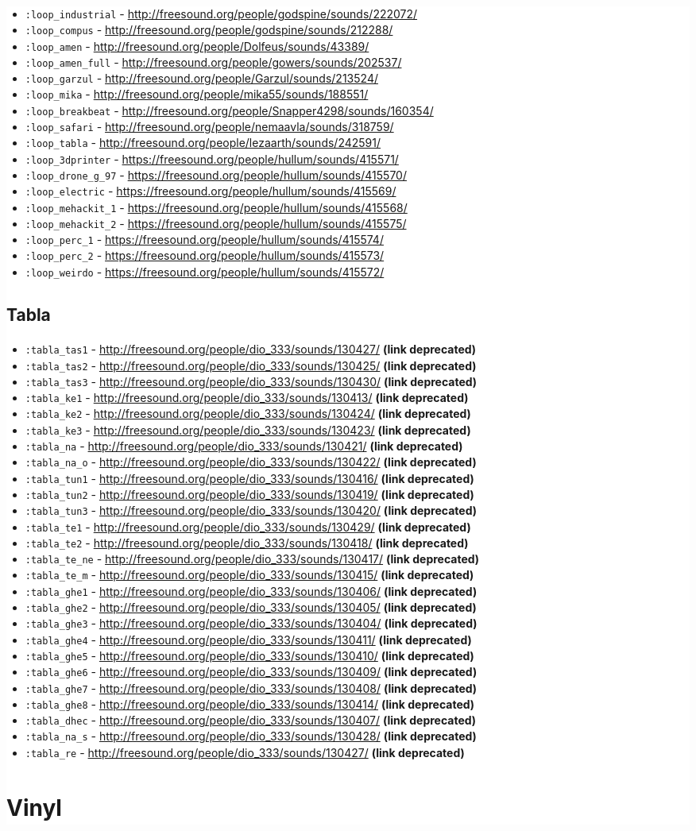 * `:loop_industrial` - http://freesound.org/people/godspine/sounds/222072/
* `:loop_compus` - http://freesound.org/people/godspine/sounds/212288/
* `:loop_amen` - http://freesound.org/people/Dolfeus/sounds/43389/
* `:loop_amen_full` - http://freesound.org/people/gowers/sounds/202537/
* `:loop_garzul` - http://freesound.org/people/Garzul/sounds/213524/
* `:loop_mika` - http://freesound.org/people/mika55/sounds/188551/
* `:loop_breakbeat` - http://freesound.org/people/Snapper4298/sounds/160354/
* `:loop_safari` - http://freesound.org/people/nemaavla/sounds/318759/
* `:loop_tabla` - http://freesound.org/people/lezaarth/sounds/242591/
* `:loop_3dprinter` - https://freesound.org/people/hullum/sounds/415571/
* `:loop_drone_g_97` - https://freesound.org/people/hullum/sounds/415570/
* `:loop_electric` - https://freesound.org/people/hullum/sounds/415569/
* `:loop_mehackit_1` - https://freesound.org/people/hullum/sounds/415568/
* `:loop_mehackit_2` - https://freesound.org/people/hullum/sounds/415575/
* `:loop_perc_1` - https://freesound.org/people/hullum/sounds/415574/
* `:loop_perc_2` - https://freesound.org/people/hullum/sounds/415573/
* `:loop_weirdo` - https://freesound.org/people/hullum/sounds/415572/


## Tabla

* `:tabla_tas1` - http://freesound.org/people/dio_333/sounds/130427/ **(link deprecated)**
* `:tabla_tas2` - http://freesound.org/people/dio_333/sounds/130425/ **(link deprecated)**
* `:tabla_tas3` - http://freesound.org/people/dio_333/sounds/130430/ **(link deprecated)**
* `:tabla_ke1` - http://freesound.org/people/dio_333/sounds/130413/ **(link deprecated)**
* `:tabla_ke2` - http://freesound.org/people/dio_333/sounds/130424/ **(link deprecated)**
* `:tabla_ke3` - http://freesound.org/people/dio_333/sounds/130423/ **(link deprecated)**
* `:tabla_na` - http://freesound.org/people/dio_333/sounds/130421/ **(link deprecated)**
* `:tabla_na_o` - http://freesound.org/people/dio_333/sounds/130422/ **(link deprecated)**
* `:tabla_tun1` - http://freesound.org/people/dio_333/sounds/130416/ **(link deprecated)**
* `:tabla_tun2` - http://freesound.org/people/dio_333/sounds/130419/ **(link deprecated)**
* `:tabla_tun3` - http://freesound.org/people/dio_333/sounds/130420/ **(link deprecated)**
* `:tabla_te1` - http://freesound.org/people/dio_333/sounds/130429/ **(link deprecated)**
* `:tabla_te2` - http://freesound.org/people/dio_333/sounds/130418/ **(link deprecated)**
* `:tabla_te_ne` - http://freesound.org/people/dio_333/sounds/130417/ **(link deprecated)**
* `:tabla_te_m` - http://freesound.org/people/dio_333/sounds/130415/ **(link deprecated)**
* `:tabla_ghe1` - http://freesound.org/people/dio_333/sounds/130406/ **(link deprecated)**
* `:tabla_ghe2` - http://freesound.org/people/dio_333/sounds/130405/ **(link deprecated)**
* `:tabla_ghe3` - http://freesound.org/people/dio_333/sounds/130404/ **(link deprecated)**
* `:tabla_ghe4` - http://freesound.org/people/dio_333/sounds/130411/ **(link deprecated)**
* `:tabla_ghe5` - http://freesound.org/people/dio_333/sounds/130410/ **(link deprecated)**
* `:tabla_ghe6` - http://freesound.org/people/dio_333/sounds/130409/ **(link deprecated)**
* `:tabla_ghe7` - http://freesound.org/people/dio_333/sounds/130408/ **(link deprecated)**
* `:tabla_ghe8` - http://freesound.org/people/dio_333/sounds/130414/ **(link deprecated)**
* `:tabla_dhec` - http://freesound.org/people/dio_333/sounds/130407/ **(link deprecated)**
* `:tabla_na_s` - http://freesound.org/people/dio_333/sounds/130428/ **(link deprecated)**
* `:tabla_re` - http://freesound.org/people/dio_333/sounds/130427/ **(link deprecated)**


# Vinyl
